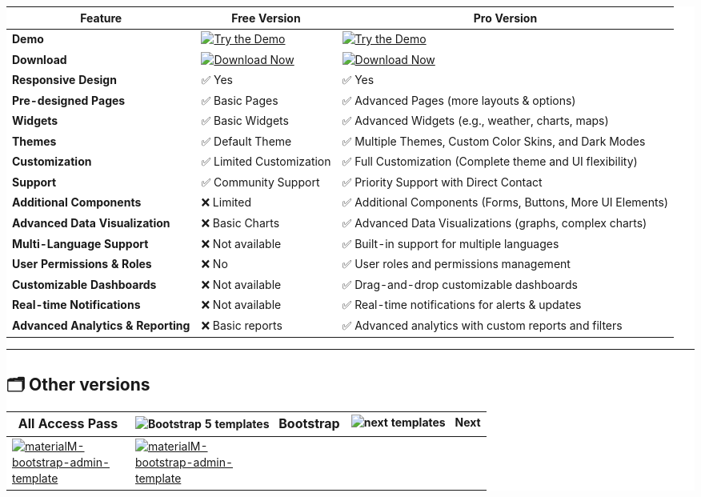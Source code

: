| **Feature**                      | **Free Version**                       | **Pro Version**                                      |
|-----------------------------------|----------------------------------------|-----------------------------------------------------|
| **Demo**                          | [![Try the Demo](https://img.shields.io/badge/Try_the_Demo-Click_Here-blue)](https://materialm-react-tailwind-free.netlify.app/?ref=376)                               | [![Try the Demo](https://img.shields.io/badge/Try_the_Demo-Click_Here-blue)](https://materialm-react-tailwind-main.netlify.app/?ref=376)                                              |
| **Download**                      | [![Download Now](https://img.shields.io/badge/Download_Now-Click_Here-green)](https://www.wrappixel.com/templates/materialm-free-tailwind-react-admin-template/?ref=376)                                | [![Download Now](https://img.shields.io/badge/Download_Now-Click_Here-green)](https://www.wrappixel.com/templates/materialm-tailwind-react-admin-template/?ref=376)                                          |
| **Responsive Design**             | ✅ Yes                                 | ✅ Yes                                              |
| **Pre-designed Pages**            | ✅ Basic Pages                         | ✅ Advanced Pages (more layouts & options)           |
| **Widgets**                       | ✅ Basic Widgets                       | ✅ Advanced Widgets (e.g., weather, charts, maps)    |
| **Themes**                        | ✅ Default Theme                | ✅ Multiple Themes, Custom Color Skins, and Dark Modes |
| **Customization**                 | ✅ Limited Customization               | ✅ Full Customization (Complete theme and UI flexibility) |
| **Support**                       | ✅ Community Support                   | ✅ Priority Support with Direct Contact             |
| **Additional Components**         | ❌ Limited                             | ✅ Additional Components (Forms, Buttons, More UI Elements) |
| **Advanced Data Visualization**   | ❌ Basic Charts                        | ✅ Advanced Data Visualizations (graphs, complex charts) |
| **Multi-Language Support**        | ❌ Not available                       | ✅ Built-in support for multiple languages          |
| **User Permissions & Roles**      | ❌ No                                  | ✅ User roles and permissions management            |
| **Customizable Dashboards**       | ❌ Not available                       | ✅ Drag-and-drop customizable dashboards            |
| **Real-time Notifications**       | ❌ Not available                       | ✅ Real-time notifications for alerts & updates      |
| **Advanced Analytics & Reporting**| ❌ Basic reports                       | ✅ Advanced analytics with custom reports and filters|


---

## 🗂️ Other versions

<table>
   <thead>
      <tr>
         <th> 
            <span style="font-size: 16px;">All Access Pass</span>
         </th>
         <th> 
            <img src="https://skillicons.dev/icons?i=bootstrap" height="20" alt="Bootstrap 5 templates" style="margin-right: 8px;">
            <span style="font-size: 16px;">Bootstrap</span>
         </th>
         <th>
            <img src="https://skillicons.dev/icons?i=next" height="20" alt="next templates" style="margin-right: 8px;">
            <span>Next</span>
         </th>
      </tr>
   </thead>
   <tbody>
      <tr>
         <td>
            <a href="https://www.wrappixel.com/all-access-pass/?ref=376" width="150px">
             <img src="https://www.wrappixel.com/wp-content/uploads/2025/04/all-access-pass-category-banner-1.png" alt="materialM-bootstrap-admin-template" style="max-width:140px;">
            </a>
         </td>
         <td>
           <a href="https://www.wrappixel.com/templates/materialm-admin-dashboard-template/?ref=376" width="150px">
             <img src="https://www.wrappixel.com/wp-content/uploads/edd/2025/02/MaterialM-Bootstrap_latest.jpg" alt="materialM-bootstrap-admin-template" style="max-width:140px;">
           </a>